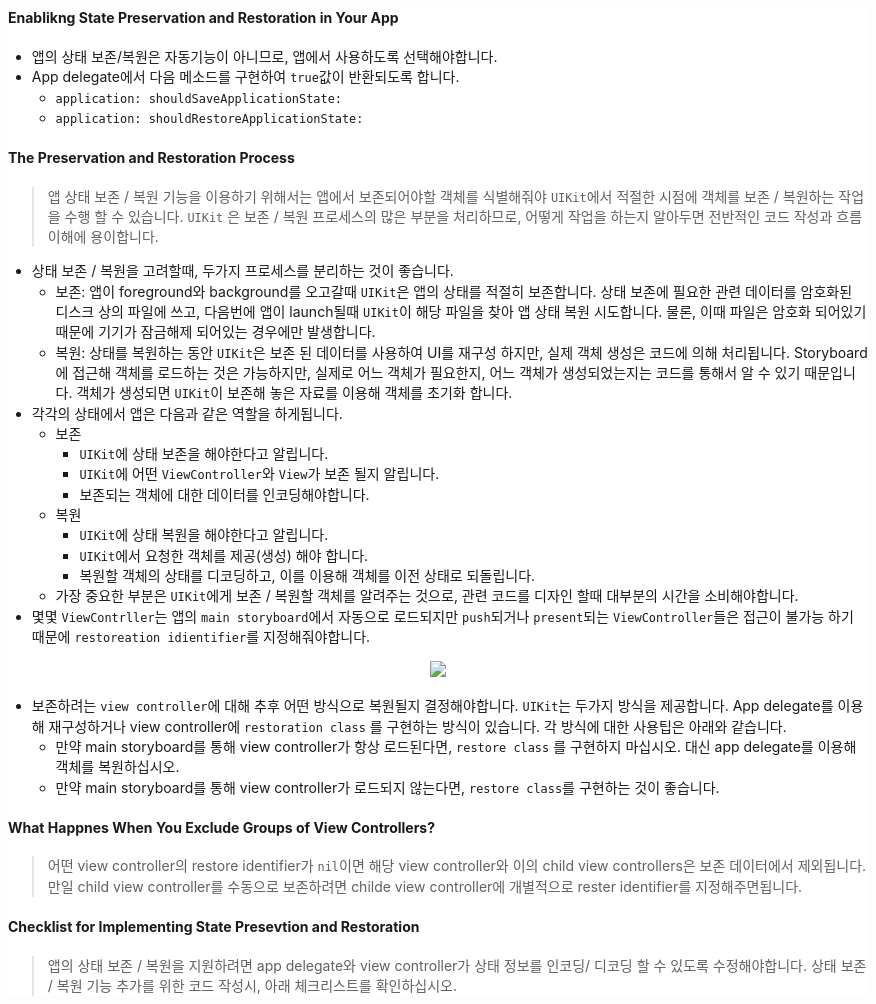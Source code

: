 #### Enablikng State Preservation and Restoration in Your App
* 앱의 상태 보존/복원은 자동기능이 아니므로, 앱에서 사용하도록 선택해야합니다. 
* App delegate에서 다음 메소드를 구현하여 `true`값이 반환되도록 합니다.
	 * `application: shouldSaveApplicationState:` 
	 * `application: shouldRestoreApplicationState:`

#### The Preservation and Restoration Process
> 앱 상태 보존 / 복원 기능을 이용하기 위해서는 앱에서 보존되어야할 객체를 식별해줘야 `UIKit`에서 적절한 시점에 객체를 보존 / 복원하는 작업을 수행 할 수 있습니다. `UIKit` 은 보존 / 복원 프로세스의 많은 부분을 처리하므로, 어떻게 작업을 하는지 알아두면 전반적인 코드 작성과 흐름이해에 용이합니다.

* 상태 보존 / 복원을 고려할때, 두가지 프로세스를 분리하는 것이 좋습니다.
	* 보존:  앱이 foreground와 background를 오고갈때 `UIKit`은 앱의 상태를 적절히 보존합니다. 상태 보존에 필요한 관련 데이터를 암호화된 디스크 상의 파일에 쓰고, 다음번에 앱이 launch될때 `UIKit`이 해당 파일을 찾아 앱 상태 복원 시도합니다. 물론, 이때 파일은 암호화 되어있기 때문에 기기가 잠금해제 되어있는 경우에만 발생합니다.
	* 복원: 상태를 복원하는 동안 `UIKit`은 보존 된 데이터를 사용하여 UI를 재구성 하지만, 실제 객체 생성은 코드에 의해 처리됩니다. Storyboard에 접근해 객체를 로드하는 것은 가능하지만, 실제로 어느 객체가 필요한지, 어느 객체가 생성되었는지는 코드를 통해서 알 수 있기 때문입니다. 객체가 생성되면 `UIKit`이 보존해 놓은 자료를 이용해 객체를 초기화 합니다.
* 각각의 상태에서 앱은 다음과 같은 역할을 하게됩니다.
	* 보존
		*  `UIKit`에 상태 보존을 해야한다고 알립니다.
		* `UIKit`에 어떤 `ViewController`와 `View`가 보존 될지 알립니다.
		* 보존되는 객체에 대한 데이터를 인코딩해야합니다.
	* 복원
		*  `UIKit`에 상태 복원을 해야한다고 알립니다.
		*  `UIKit`에서 요청한 객체를 제공(생성) 해야 합니다.
		*  복원할 객체의 상태를 디코딩하고, 이를 이용해 객체를 이전 상태로 되돌립니다.
	*  가장 중요한 부분은 `UIKit`에게 보존 / 복원할 객체를 알려주는 것으로, 관련 코드를 디자인 할때 대부분의 시간을 소비해야합니다. 
*  몇몇 `ViewContrller`는 앱의 `main storyboard`에서 자동으로 로드되지만 `push`되거나 `present`되는 `ViewController`들은 접근이 불가능 하기 때문에 `restoreation idientifier`를 지정해줘야합니다.

<center>
<img src="https://developer.apple.com/library/content/documentation/iPhone/Conceptual/iPhoneOSProgrammingGuide/Art/state_vc_hierarchy_preserve_2x.png" width="600px"/>
</center>

* 보존하려는 `view controller`에 대해 추후 어떤 방식으로 복원될지 결정해야합니다. `UIKit`는 두가지 방식을 제공합니다. App delegate를 이용해 재구성하거나 view controller에 `restoration class` 를 구현하는 방식이 있습니다. 각 방식에 대한 사용팁은 아래와 같습니다.
	* 만약 main storyboard를 통해 view controller가 항상 로드된다면, `restore class` 를 구현하지 마십시오. 대신 app delegate를 이용해 객체를 복원하십시오.
	* 만약 main storyboard를 통해 view controller가 로드되지 않는다면, `restore class`를 구현하는 것이 좋습니다.

#### What Happnes When You Exclude Groups of View Controllers?
> 어떤 view controller의 restore identifier가 `nil`이면 해당 view controller와 이의 child view controllers은 보존 데이터에서 제외됩니다. 만일 child view controller를 수동으로 보존하려면 childe view controller에 개별적으로 rester identifier를 지정해주면됩니다.

#### Checklist for Implementing State Presevtion and Restoration
> 앱의 상태 보존 / 복원을 지원하려면 app delegate와 view controller가 상태 정보를 인코딩/ 디코딩 할 수 있도록 수정해야합니다. 상태 보존 / 복원 기능 추가를 위한 코드 작성시, 아래 체크리스트를 확인하십시오.
